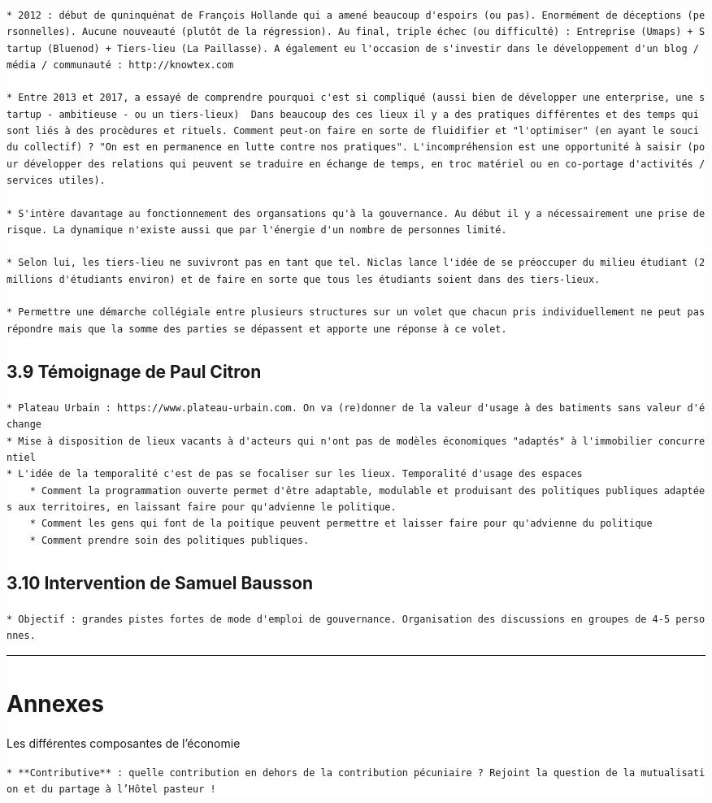 	* 2012 : début de quninquénat de François Hollande qui a amené beaucoup d'espoirs (ou pas). Enormément de déceptions (personnelles). Aucune nouveauté (plutôt de la régression). Au final, triple échec (ou difficulté) : Entreprise (Umaps) + Startup (Bluenod) + Tiers-lieu (La Paillasse). A également eu l'occasion de s'investir dans le développement d'un blog / média / communauté : http://knowtex.com
	
	* Entre 2013 et 2017, a essayé de comprendre pourquoi c'est si compliqué (aussi bien de développer une enterprise, une startup - ambitieuse - ou un tiers-lieux)  Dans beaucoup des ces lieux il y a des pratiques différentes et des temps qui sont liés à des procèdures et rituels. Comment peut-on faire en sorte de fluidifier et "l'optimiser" (en ayant le souci du collectif) ? "On est en permanence en lutte contre nos pratiques". L'incompréhension est une opportunité à saisir (pour développer des relations qui peuvent se traduire en échange de temps, en troc matériel ou en co-portage d'activités / services utiles).

	* S'intère davantage au fonctionnement des organsations qu'à la gouvernance. Au début il y a nécessairement une prise de risque. La dynamique n'existe aussi que par l'énergie d'un nombre de personnes limité.

	* Selon lui, les tiers-lieu ne suvivront pas en tant que tel. Niclas lance l'idée de se préoccuper du milieu étudiant (2millions d'étudiants environ) et de faire en sorte que tous les étudiants soient dans des tiers-lieux. 
	
	* Permettre une démarche collégiale entre plusieurs structures sur un volet que chacun pris individuellement ne peut pas répondre mais que la somme des parties se dépassent et apporte une réponse à ce volet. 
	
## 3.9 Témoignage de Paul Citron

	* Plateau Urbain : https://www.plateau-urbain.com. On va (re)donner de la valeur d'usage à des batiments sans valeur d'échange 
	* Mise à disposition de lieux vacants à d'acteurs qui n'ont pas de modèles économiques "adaptés" à l'immobilier concurrentiel
	* L'idée de la temporalité c'est de pas se focaliser sur les lieux. Temporalité d'usage des espaces 
		* Comment la programmation ouverte permet d'être adaptable, modulable et produisant des politiques publiques adaptées aux territoires, en laissant faire pour qu'advienne le politique. 
		* Comment les gens qui font de la poitique peuvent permettre et laisser faire pour qu'advienne du politique
		* Comment prendre soin des politiques publiques. 

## 3.10 Intervention de Samuel Bausson

	* Objectif : grandes pistes fortes de mode d'emploi de gouvernance. Organisation des discussions en groupes de 4-5 personnes.

---

# Annexes


Les différentes composantes de l’économie 

	* **Contributive** : quelle contribution en dehors de la contribution pécuniaire ? Rejoint la question de la mutualisation et du partage à l’Hôtel pasteur !
